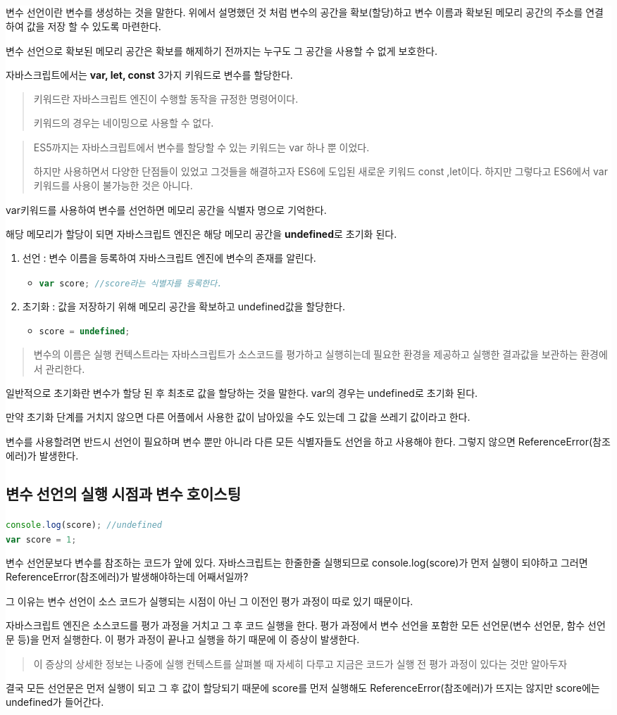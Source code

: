 변수 선언이란 변수를 생성하는 것을 말한다. 위에서 설명했던 것 처럼 변수의 공간을 확보(할당)하고 변수 이름과 확보된 메모리 공간의 주소를 연결하여 값을 저장 할 수 있도록 마련한다.

변수 선언으로 확보된 메모리 공간은 확보를 해제하기 전까지는 누구도 그 공간을 사용할 수 없게 보호한다.

자바스크립트에서는 **var, let, const** 3가지 키워드로 변수를 할당한다.

> 키워드란 자바스크립트 엔진이 수행할 동작을 규정한 명령어이다.
>
> 키워드의 경우는 네이밍으로 사용할 수 없다.

> ES5까지는 자바스크립트에서 변수를 할당할 수 있는 키워드는 var 하나 뿐 이었다.
>
> 하지만 사용하면서 다양한 단점들이 있었고 그것들을 해결하고자 ES6에 도입된 새로운 키워드 const ,let이다.  하지만 그렇다고 ES6에서 var 키워드를 사용이 불가능한 것은 아니다.

var키워드를 사용하여 변수를 선언하면 메모리 공간을 식별자 명으로 기억한다.

해당 메모리가 할당이 되면 자바스크립트 엔진은 해당 메모리 공간을  **undefined**로 초기화 된다.

1. 선언 : 변수 이름을 등록하여 자바스크립트 엔진에 변수의 존재를 알린다.

   - ```javascript
     var score; //score라는 식별자를 등록한다.
     ```

2. 초기화 : 값을 저장하기 위해 메모리 공간을 확보하고 undefined값을 할당한다.

   - ```javascript
     score = undefined;
     ```

> 변수의 이름은 실행 컨텍스트라는 자바스크립트가 소스코드를 평가하고 실행히는데 필요한 환경을 제공하고 실행한 결과값을 보관하는 환경에서 관리한다.



일반적으로 초기화란 변수가 할당 된 후 최초로 값을 할당하는 것을 말한다.  var의 경우는 undefined로 초기화 된다.

만약 초기화 단계를 거치지 않으면 다른 어플에서 사용한 값이 남아있을 수도 있는데 그 값을 쓰레기 값이라고 한다.

변수를 사용할려면 반드시 선언이 필요하며 변수 뿐만 아니라 다른 모든 식별자들도 선언을 하고 사용해야 한다. 그렇지 않으면 ReferenceError(참조에러)가 발생한다.



## 변수 선언의 실행 시점과 변수 호이스팅

```javascript
console.log(score); //undefined
var score = 1;		
```

변수 선언문보다 변수를 참조하는 코드가 앞에 있다. 자바스크립트는 한줄한줄 실행되므로 console.log(score)가 먼저 실행이 되야하고 그러면 ReferenceError(참조에러)가 발생해야하는데 어째서일까?

그 이유는 변수 선언이 소스 코드가 실행되는 시점이 아닌 그 이전인 평가 과정이 따로 있기 때문이다.

자바스크립트 엔진은 소스코드를 평가 과정을 거치고 그 후 코드 실행을 한다. 평가 과정에서 변수 선언을 포함한 모든 선언문(변수 선언문, 함수 선언문 등)을 먼저 실행한다. 이 평가 과정이 끝나고 실행을 하기 때문에 이 증상이 발생한다.

> 이 증상의 상세한 정보는 나중에 실행 컨텍스트를 살펴볼 때 자세히 다루고 지금은 코드가 실행 전 평가 과정이 있다는 것만 알아두자

결국 모든 선언문은 먼저 실행이 되고 그 후 값이 할당되기 때문에 score를 먼저 실행해도 ReferenceError(참조에러)가 뜨지는 않지만 score에는 undefined가 들어간다.
